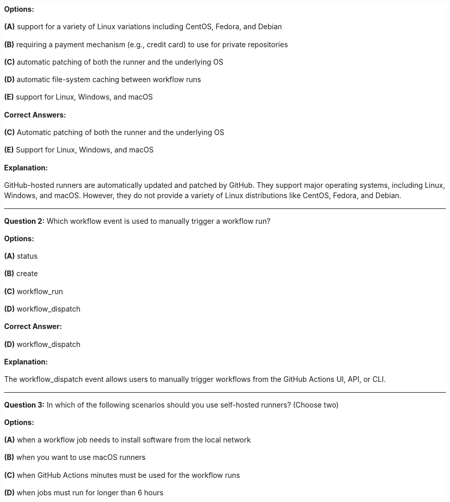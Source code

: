 **Options:**

**(A)** support for a variety of Linux variations including CentOS, Fedora, and Debian

**(B)** requiring a payment mechanism (e.g., credit card) to use for private repositories

**(C)** automatic patching of both the runner and the underlying OS

**(D)** automatic file-system caching between workflow runs

**(E)** support for Linux, Windows, and macOS

**Correct Answers:**

**(C)** Automatic patching of both the runner and the underlying OS

**(E)** Support for Linux, Windows, and macOS

**Explanation:**

GitHub-hosted runners are automatically updated and patched by GitHub. They support major operating systems, including Linux, Windows, and macOS. However, they do not provide a variety of Linux distributions like CentOS, Fedora, and Debian.

---



**Question 2:** Which workflow event is used to manually trigger a workflow run?

**Options:**

**(A)** status

**(B)** create

**(C)** workflow_run

**(D)** workflow_dispatch

**Correct Answer:**

**(D)** workflow_dispatch

**Explanation:**

The workflow_dispatch event allows users to manually trigger workflows from the GitHub Actions UI, API, or CLI.

---



**Question 3:** In which of the following scenarios should you use self-hosted runners? (Choose two)

**Options:**

**(A)** when a workflow job needs to install software from the local network

**(B)** when you want to use macOS runners

**(C)** when GitHub Actions minutes must be used for the workflow runs

**(D)** when jobs must run for longer than 6 hours
